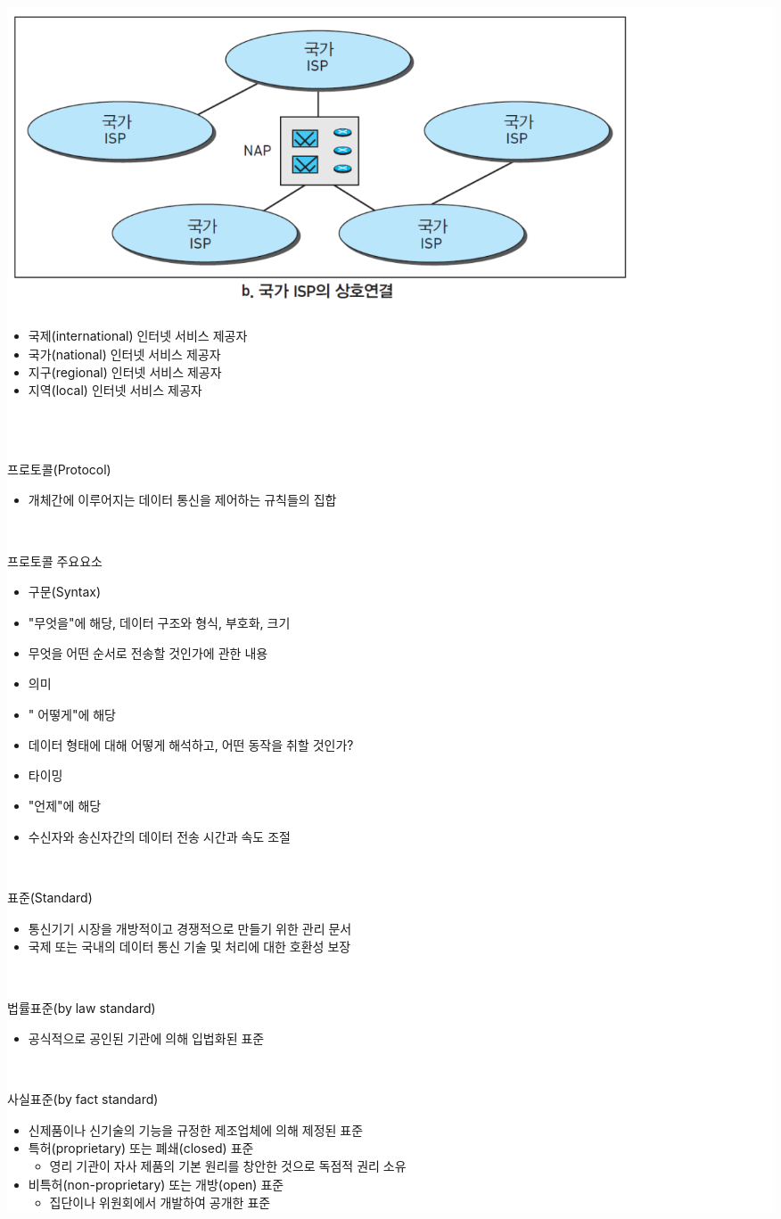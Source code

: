 <img src="../Img/DC/DC1_국가ISP의_상호연결.png" width="700px">
<br>

- 국제(international) 인터넷 서비스 제공자
- 국가(national) 인터넷 서비스 제공자
- 지구(regional) 인터넷 서비스 제공자
- 지역(local) 인터넷 서비스 제공자

<br>
<br>

프로토콜(Protocol)
- 개체간에 이루어지는 데이터 통신을 제어하는 규칙들의 집합

<br>

프로토콜 주요요소
- 구문(Syntax)
- "무엇을"에 해당, 데이터 구조와 형식, 부호화, 크기
- 무엇을 어떤 순서로 전송할 것인가에 관한 내용

- 의미
- " 어떻게"에 해당
- 데이터 형태에 대해 어떻게 해석하고, 어떤 동작을 취할 것인가?
- 타이밍
- "언제"에 해당
- 수신자와 송신자간의 데이터 전송 시간과 속도 조절

<br>

표준(Standard)
- 통신기기 시장을 개방적이고 경쟁적으로 만들기 위한 관리 문서
- 국제 또는 국내의 데이터 통신 기술 및 처리에 대한 호환성 보장

<br>

법률표준(by law standard)
- 공식적으로 공인된 기관에 의해 입법화된 표준

<br>

사실표준(by fact standard)
- 신제품이나 신기술의 기능을 규정한 제조업체에 의해 제정된 표준
- 특허(proprietary) 또는 폐쇄(closed) 표준
   - 영리 기관이 자사 제품의 기본 원리를 창안한 것으로 독점적 권리 소유
- 비특허(non-proprietary) 또는 개방(open) 표준
   - 집단이나 위원회에서 개발하여  공개한 표준

